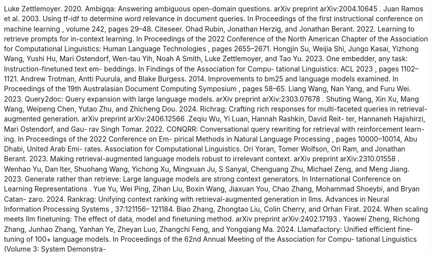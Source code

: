 Luke Zettlemoyer. 2020. Ambigqa: Answering
ambiguous open-domain questions. arXiv preprint
arXiv:2004.10645 .
Juan Ramos et al. 2003. Using tf-idf to determine word
relevance in document queries. In Proceedings of the
first instructional conference on machine learning ,
volume 242, pages 29–48. Citeseer.
Ohad Rubin, Jonathan Herzig, and Jonathan Berant.
2022. Learning to retrieve prompts for in-context
learning. In Proceedings of the 2022 Conference
of the North American Chapter of the Association
for Computational Linguistics: Human Language
Technologies , pages 2655–2671.
Hongjin Su, Weijia Shi, Jungo Kasai, Yizhong Wang,
Yushi Hu, Mari Ostendorf, Wen-tau Yih, Noah A
Smith, Luke Zettlemoyer, and Tao Yu. 2023. One
embedder, any task: Instruction-finetuned text em-
beddings. In Findings of the Association for Compu-
tational Linguistics: ACL 2023 , pages 1102–1121.
Andrew Trotman, Antti Puurula, and Blake Burgess.
2014. Improvements to bm25 and language models
examined. In Proceedings of the 19th Australasian
Document Computing Symposium , pages 58–65.
Liang Wang, Nan Yang, and Furu Wei. 2023.
Query2doc: Query expansion with large language
models. arXiv preprint arXiv:2303.07678 .
Shuting Wang, Xin Xu, Mang Wang, Weipeng Chen,
Yutao Zhu, and Zhicheng Dou. 2024. Richrag:
Crafting rich responses for multi-faceted queries
in retrieval-augmented generation. arXiv preprint
arXiv:2406.12566 .Zeqiu Wu, Yi Luan, Hannah Rashkin, David Reit-
ter, Hannaneh Hajishirzi, Mari Ostendorf, and Gau-
rav Singh Tomar. 2022. CONQRR: Conversational
query rewriting for retrieval with reinforcement learn-
ing. In Proceedings of the 2022 Conference on Em-
pirical Methods in Natural Language Processing ,
pages 10000–10014, Abu Dhabi, United Arab Emi-
rates. Association for Computational Linguistics.
Ori Yoran, Tomer Wolfson, Ori Ram, and Jonathan
Berant. 2023. Making retrieval-augmented language
models robust to irrelevant context. arXiv preprint
arXiv:2310.01558 .
Wenhao Yu, Dan Iter, Shuohang Wang, Yichong Xu,
Mingxuan Ju, S Sanyal, Chenguang Zhu, Michael
Zeng, and Meng Jiang. 2023. Generate rather than
retrieve: Large language models are strong context
generators. In International Conference on Learning
Representations .
Yue Yu, Wei Ping, Zihan Liu, Boxin Wang, Jiaxuan You,
Chao Zhang, Mohammad Shoeybi, and Bryan Catan-
zaro. 2024. Rankrag: Unifying context ranking with
retrieval-augmented generation in llms. Advances in
Neural Information Processing Systems , 37:121156–
121184.
Biao Zhang, Zhongtao Liu, Colin Cherry, and Orhan
Firat. 2024. When scaling meets llm finetuning: The
effect of data, model and finetuning method. arXiv
preprint arXiv:2402.17193 .
Yaowei Zheng, Richong Zhang, Junhao Zhang, Yanhan
Ye, Zheyan Luo, Zhangchi Feng, and Yongqiang Ma.
2024. Llamafactory: Unified efficient fine-tuning
of 100+ language models. In Proceedings of the
62nd Annual Meeting of the Association for Compu-
tational Linguistics (Volume 3: System Demonstra-